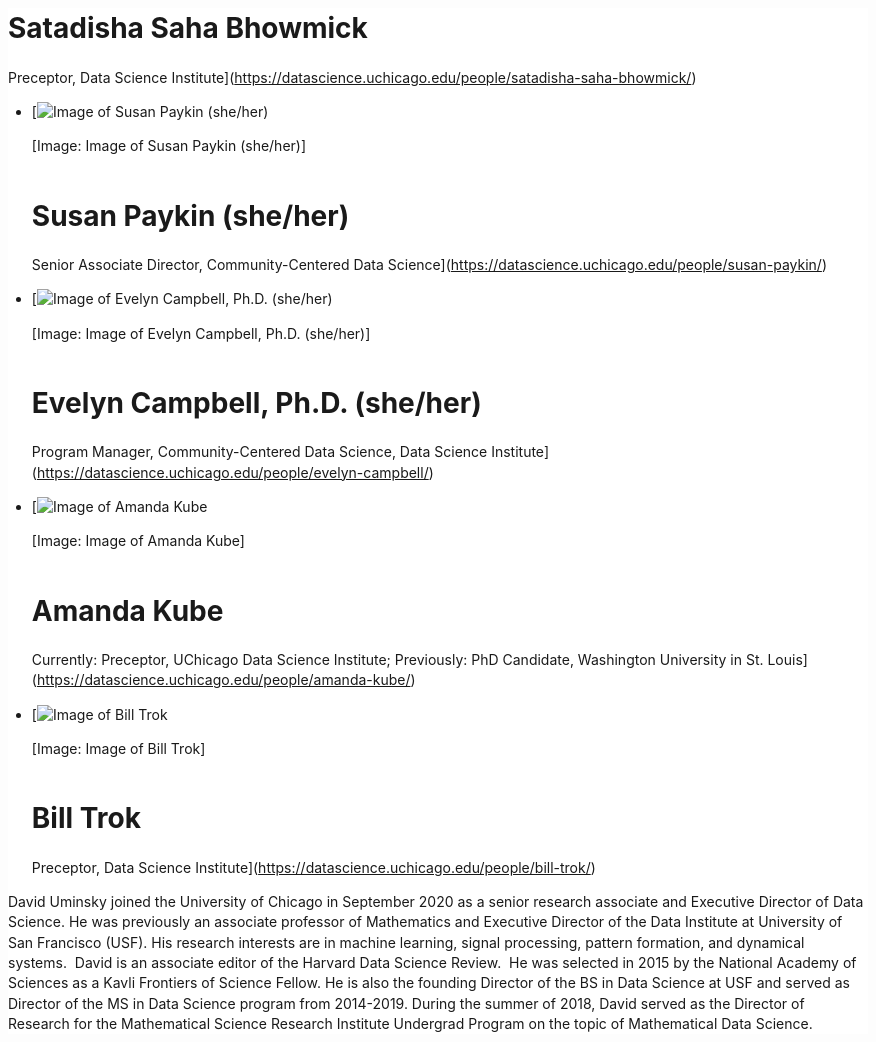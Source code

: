   # Satadisha Saha Bhowmick

  Preceptor, Data Science Institute](https://datascience.uchicago.edu/people/satadisha-saha-bhowmick/)
* [![Image of Susan Paykin (she/her)](https://datascience.uchicago.edu/wp-content/uploads/2023/01/susan-300x300.png)

  [Image: Image of Susan Paykin (she/her)]

  # Susan Paykin (she/her)

  Senior Associate Director, Community-Centered Data Science](https://datascience.uchicago.edu/people/susan-paykin/)
* [![Image of Evelyn Campbell, Ph.D. (she/her)](https://datascience.uchicago.edu/wp-content/uploads/2022/08/Headshot-1-300x300.png)

  [Image: Image of Evelyn Campbell, Ph.D. (she/her)]

  # Evelyn Campbell, Ph.D. (she/her)

  Program Manager, Community-Centered Data Science, Data Science Institute](https://datascience.uchicago.edu/people/evelyn-campbell/)
* [![Image of Amanda Kube](https://datascience.uchicago.edu/wp-content/uploads/2021/11/Amanda-Kube-300x300.jpeg)

  [Image: Image of Amanda Kube]

  # Amanda Kube

  Currently: Preceptor, UChicago Data Science Institute; Previously: PhD Candidate, Washington University in St. Louis](https://datascience.uchicago.edu/people/amanda-kube/)
* [![Image of Bill Trok](https://datascience.uchicago.edu/wp-content/uploads/2023/07/20230710_192553-300x300.jpg)

  [Image: Image of Bill Trok]

  # Bill Trok

  Preceptor, Data Science Institute](https://datascience.uchicago.edu/people/bill-trok/)



David Uminsky joined the University of Chicago in September 2020 as a senior research associate and Executive Director of Data Science. He was previously an associate professor of Mathematics and Executive Director of the Data Institute at University of San Francisco (USF). His research interests are in machine learning, signal processing, pattern formation, and dynamical systems.  David is an associate editor of the Harvard Data Science Review.  He was selected in 2015 by the National Academy of Sciences as a Kavli Frontiers of Science Fellow. He is also the founding Director of the BS in Data Science at USF and served as Director of the MS in Data Science program from 2014-2019. During the summer of 2018, David served as the Director of Research for the Mathematical Science Research Institute Undergrad Program on the topic of Mathematical Data Science.
